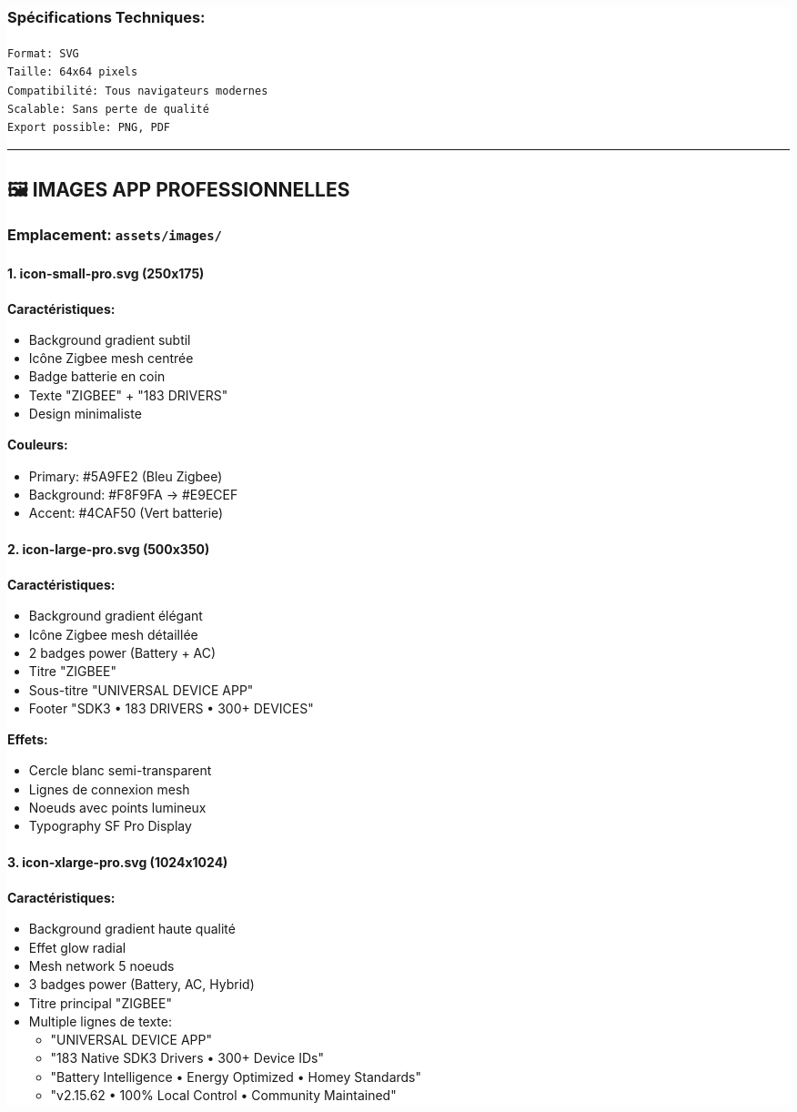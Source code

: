 ### Spécifications Techniques:

```
Format: SVG
Taille: 64x64 pixels
Compatibilité: Tous navigateurs modernes
Scalable: Sans perte de qualité
Export possible: PNG, PDF
```

---

## 🖼️ IMAGES APP PROFESSIONNELLES

### Emplacement: `assets/images/`

#### 1. **icon-small-pro.svg** (250x175)

**Caractéristiques:**
- Background gradient subtil
- Icône Zigbee mesh centrée
- Badge batterie en coin
- Texte "ZIGBEE" + "183 DRIVERS"
- Design minimaliste

**Couleurs:**
- Primary: #5A9FE2 (Bleu Zigbee)
- Background: #F8F9FA → #E9ECEF
- Accent: #4CAF50 (Vert batterie)

#### 2. **icon-large-pro.svg** (500x350)

**Caractéristiques:**
- Background gradient élégant
- Icône Zigbee mesh détaillée
- 2 badges power (Battery + AC)
- Titre "ZIGBEE"
- Sous-titre "UNIVERSAL DEVICE APP"
- Footer "SDK3 • 183 DRIVERS • 300+ DEVICES"

**Effets:**
- Cercle blanc semi-transparent
- Lignes de connexion mesh
- Noeuds avec points lumineux
- Typography SF Pro Display

#### 3. **icon-xlarge-pro.svg** (1024x1024)

**Caractéristiques:**
- Background gradient haute qualité
- Effet glow radial
- Mesh network 5 noeuds
- 3 badges power (Battery, AC, Hybrid)
- Titre principal "ZIGBEE"
- Multiple lignes de texte:
  - "UNIVERSAL DEVICE APP"
  - "183 Native SDK3 Drivers • 300+ Device IDs"
  - "Battery Intelligence • Energy Optimized • Homey Standards"
  - "v2.15.62 • 100% Local Control • Community Maintained"
